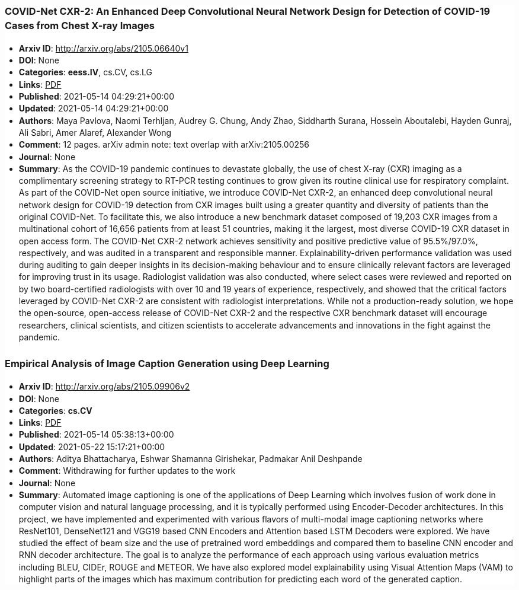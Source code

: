 

### COVID-Net CXR-2: An Enhanced Deep Convolutional Neural Network Design for Detection of COVID-19 Cases from Chest X-ray Images
- **Arxiv ID**: http://arxiv.org/abs/2105.06640v1
- **DOI**: None
- **Categories**: **eess.IV**, cs.CV, cs.LG
- **Links**: [PDF](http://arxiv.org/pdf/2105.06640v1)
- **Published**: 2021-05-14 04:29:21+00:00
- **Updated**: 2021-05-14 04:29:21+00:00
- **Authors**: Maya Pavlova, Naomi Terhljan, Audrey G. Chung, Andy Zhao, Siddharth Surana, Hossein Aboutalebi, Hayden Gunraj, Ali Sabri, Amer Alaref, Alexander Wong
- **Comment**: 12 pages. arXiv admin note: text overlap with arXiv:2105.00256
- **Journal**: None
- **Summary**: As the COVID-19 pandemic continues to devastate globally, the use of chest X-ray (CXR) imaging as a complimentary screening strategy to RT-PCR testing continues to grow given its routine clinical use for respiratory complaint. As part of the COVID-Net open source initiative, we introduce COVID-Net CXR-2, an enhanced deep convolutional neural network design for COVID-19 detection from CXR images built using a greater quantity and diversity of patients than the original COVID-Net. To facilitate this, we also introduce a new benchmark dataset composed of 19,203 CXR images from a multinational cohort of 16,656 patients from at least 51 countries, making it the largest, most diverse COVID-19 CXR dataset in open access form. The COVID-Net CXR-2 network achieves sensitivity and positive predictive value of 95.5%/97.0%, respectively, and was audited in a transparent and responsible manner. Explainability-driven performance validation was used during auditing to gain deeper insights in its decision-making behaviour and to ensure clinically relevant factors are leveraged for improving trust in its usage. Radiologist validation was also conducted, where select cases were reviewed and reported on by two board-certified radiologists with over 10 and 19 years of experience, respectively, and showed that the critical factors leveraged by COVID-Net CXR-2 are consistent with radiologist interpretations. While not a production-ready solution, we hope the open-source, open-access release of COVID-Net CXR-2 and the respective CXR benchmark dataset will encourage researchers, clinical scientists, and citizen scientists to accelerate advancements and innovations in the fight against the pandemic.



### Empirical Analysis of Image Caption Generation using Deep Learning
- **Arxiv ID**: http://arxiv.org/abs/2105.09906v2
- **DOI**: None
- **Categories**: **cs.CV**
- **Links**: [PDF](http://arxiv.org/pdf/2105.09906v2)
- **Published**: 2021-05-14 05:38:13+00:00
- **Updated**: 2021-05-22 15:17:21+00:00
- **Authors**: Aditya Bhattacharya, Eshwar Shamanna Girishekar, Padmakar Anil Deshpande
- **Comment**: Withdrawing for further updates to the work
- **Journal**: None
- **Summary**: Automated image captioning is one of the applications of Deep Learning which involves fusion of work done in computer vision and natural language processing, and it is typically performed using Encoder-Decoder architectures. In this project, we have implemented and experimented with various flavors of multi-modal image captioning networks where ResNet101, DenseNet121 and VGG19 based CNN Encoders and Attention based LSTM Decoders were explored. We have studied the effect of beam size and the use of pretrained word embeddings and compared them to baseline CNN encoder and RNN decoder architecture. The goal is to analyze the performance of each approach using various evaluation metrics including BLEU, CIDEr, ROUGE and METEOR. We have also explored model explainability using Visual Attention Maps (VAM) to highlight parts of the images which has maximum contribution for predicting each word of the generated caption.
